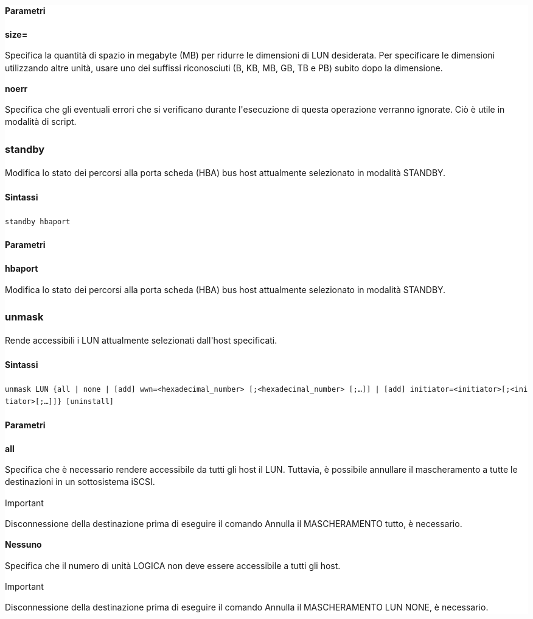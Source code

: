 #### <a name="parameters"></a>Parametri

**size=**

Specifica la quantità di spazio in megabyte (MB) per ridurre le dimensioni di LUN desiderata. Per specificare le dimensioni utilizzando altre unità, usare uno dei suffissi riconosciuti (B, KB, MB, GB, TB e PB) subito dopo la dimensione.

**noerr**

Specifica che gli eventuali errori che si verificano durante l'esecuzione di questa operazione verranno ignorate. Ciò è utile in modalità di script.

### <a name="BKMK_35"></a>standby

Modifica lo stato dei percorsi alla porta scheda (HBA) bus host attualmente selezionato in modalità STANDBY.

#### <a name="syntax"></a>Sintassi

```
standby hbaport
```

#### <a name="parameters"></a>Parametri

**hbaport**

Modifica lo stato dei percorsi alla porta scheda (HBA) bus host attualmente selezionato in modalità STANDBY.

### <a name="BKMK_36"></a>unmask

Rende accessibili i LUN attualmente selezionati dall'host specificati.

#### <a name="syntax"></a>Sintassi

```
unmask LUN {all | none | [add] wwn=<hexadecimal_number> [;<hexadecimal_number> [;…]] | [add] initiator=<initiator>[;<initiator>[;…]]} [uninstall]
```

#### <a name="parameters"></a>Parametri

**all**

Specifica che è necessario rendere accessibile da tutti gli host il LUN. Tuttavia, è possibile annullare il mascheramento a tutte le destinazioni in un sottosistema iSCSI.

> [!IMPORTANT]
> Disconnessione della destinazione prima di eseguire il comando Annulla il MASCHERAMENTO tutto, è necessario.

**Nessuno**

Specifica che il numero di unità LOGICA non deve essere accessibile a tutti gli host.

> [!IMPORTANT]
> Disconnessione della destinazione prima di eseguire il comando Annulla il MASCHERAMENTO LUN NONE, è necessario.
